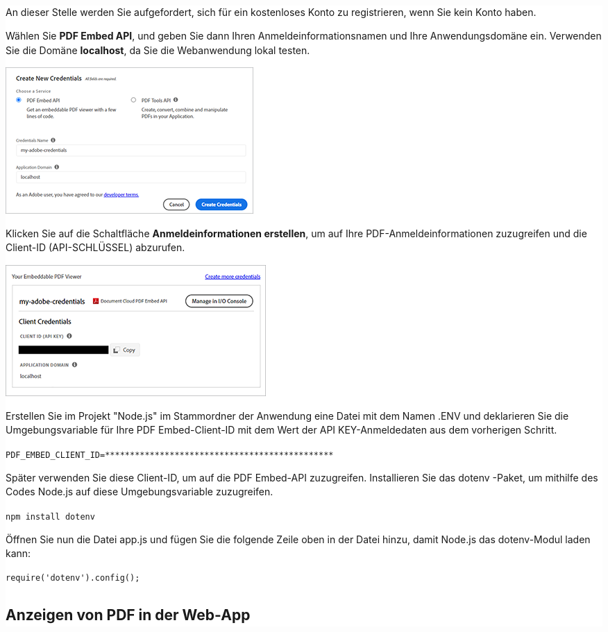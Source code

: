 An dieser Stelle werden Sie aufgefordert, sich für ein kostenloses Konto zu registrieren, wenn Sie kein Konto haben.

Wählen Sie **PDF Embed API**, und geben Sie dann Ihren Anmeldeinformationsnamen und Ihre Anwendungsdomäne ein. Verwenden Sie die Domäne **localhost**, da Sie die Webanwendung lokal testen.

![Screenshot des Erstellens neuer Anmeldeinformationen für die PDF Embed-API](assets/ddp_6.png)

Klicken Sie auf die Schaltfläche **Anmeldeinformationen erstellen**, um auf Ihre PDF-Anmeldeinformationen zuzugreifen und die Client-ID (API-SCHLÜSSEL) abzurufen.

![Screenshot des Kopierens neuer Anmeldeinformationen](assets/ddp_7.png)

Erstellen Sie im Projekt &quot;Node.js&quot; im Stammordner der Anwendung eine Datei mit dem Namen .ENV und deklarieren Sie die Umgebungsvariable für Ihre PDF Embed-Client-ID mit dem Wert der API KEY-Anmeldedaten aus dem vorherigen Schritt.

```
PDF_EMBED_CLIENT_ID=**********************************************
```

Später verwenden Sie diese Client-ID, um auf die PDF Embed-API zuzugreifen. Installieren Sie das dotenv -Paket, um mithilfe des Codes Node.js auf diese Umgebungsvariable zuzugreifen.

```
npm install dotenv
```

Öffnen Sie nun die Datei app.js und fügen Sie die folgende Zeile oben in der Datei hinzu, damit Node.js das dotenv-Modul laden kann:

```
require('dotenv').config();
```

## Anzeigen von PDF in der Web-App
